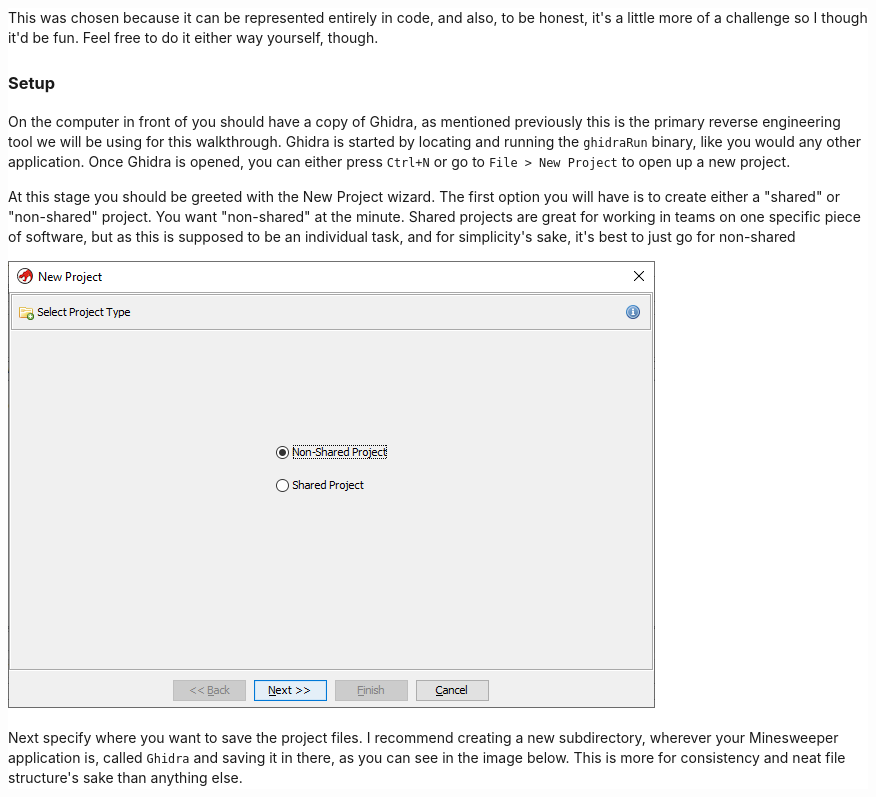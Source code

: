 This was chosen because it can be represented entirely in code, and also, to be honest, it's a little more of a challenge so I though it'd be fun. Feel free to do it either way yourself, though.

### Setup

On the computer in front of you should have a copy of Ghidra, as mentioned previously this is the primary reverse engineering tool we will be using for this walkthrough. Ghidra is started by locating and running the `ghidraRun` binary, like you would any other application. Once Ghidra is opened, you can either press `Ctrl+N` or go to `File > New Project` to open up a new project. 

At this stage you should be greeted with the New Project wizard. The first option you will have is to create either a "shared" or "non-shared" project. You want "non-shared" at the minute. Shared projects are great for working in teams on one specific piece of software, but as this is supposed to be an individual task, and for simplicity's sake, it's best to just go for non-shared

![Ghidra New Project Wizard Sharing Options](media/Ghidra-1.png)

Next specify where you want to save the project files. I recommend creating a new subdirectory, wherever your Minesweeper application is, called `Ghidra` and saving it in there, as you can see in the image below. This is more for consistency and neat file structure's sake than anything else.
